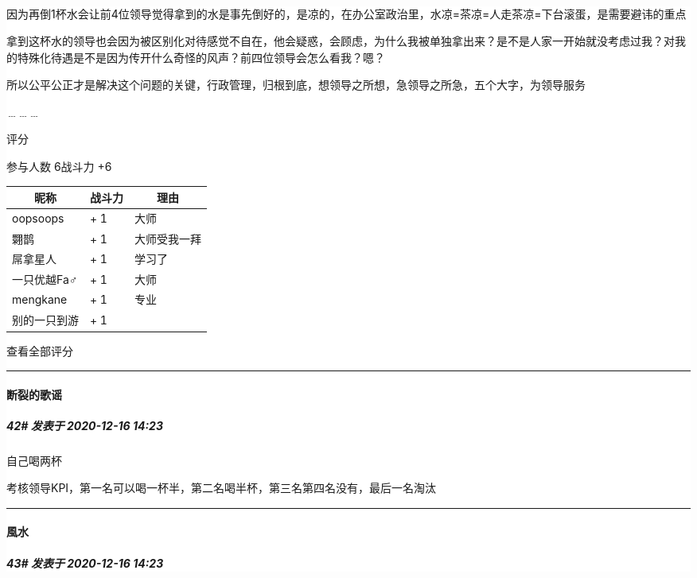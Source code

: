 
因为再倒1杯水会让前4位领导觉得拿到的水是事先倒好的，是凉的，在办公室政治里，水凉=茶凉=人走茶凉=下台滚蛋，是需要避讳的重点


拿到这杯水的领导也会因为被区别化对待感觉不自在，他会疑惑，会顾虑，为什么我被单独拿出来？是不是人家一开始就没考虑过我？对我的特殊化待遇是不是因为传开什么奇怪的风声？前四位领导会怎么看我？嗯？


所以公平公正才是解决这个问题的关键，行政管理，归根到底，想领导之所想，急领导之所急，五个大字，为领导服务



﹍﹍﹍

评分





 参与人数 6战斗力 +6

|昵称|战斗力|理由|
|----|---|---|
| oopsoops| + 1|大师|
| 翾鹊| + 1|大师受我一拜|
| 屌拿星人| + 1|学习了|
| 一只优越Fa♂| + 1|大师|
| mengkane| + 1|专业|
| 别的一只到游| + 1||



查看全部评分






*****

####  断裂的歌谣  
##### 42#       发表于 2020-12-16 14:23




自己喝两杯

考核领导KPI，第一名可以喝一杯半，第二名喝半杯，第三名第四名没有，最后一名淘汰







*****

####  風水  
##### 43#       发表于 2020-12-16 14:23

